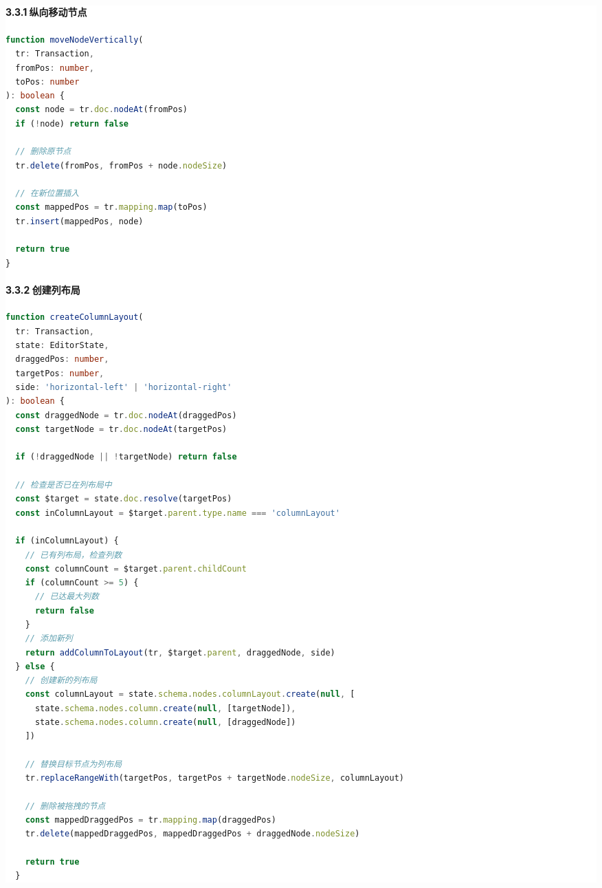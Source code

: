 #### 3.3.1 纵向移动节点
```typescript
function moveNodeVertically(
  tr: Transaction,
  fromPos: number,
  toPos: number
): boolean {
  const node = tr.doc.nodeAt(fromPos)
  if (!node) return false

  // 删除原节点
  tr.delete(fromPos, fromPos + node.nodeSize)

  // 在新位置插入
  const mappedPos = tr.mapping.map(toPos)
  tr.insert(mappedPos, node)

  return true
}
```

#### 3.3.2 创建列布局
```typescript
function createColumnLayout(
  tr: Transaction,
  state: EditorState,
  draggedPos: number,
  targetPos: number,
  side: 'horizontal-left' | 'horizontal-right'
): boolean {
  const draggedNode = tr.doc.nodeAt(draggedPos)
  const targetNode = tr.doc.nodeAt(targetPos)

  if (!draggedNode || !targetNode) return false

  // 检查是否已在列布局中
  const $target = state.doc.resolve(targetPos)
  const inColumnLayout = $target.parent.type.name === 'columnLayout'

  if (inColumnLayout) {
    // 已有列布局，检查列数
    const columnCount = $target.parent.childCount
    if (columnCount >= 5) {
      // 已达最大列数
      return false
    }
    // 添加新列
    return addColumnToLayout(tr, $target.parent, draggedNode, side)
  } else {
    // 创建新的列布局
    const columnLayout = state.schema.nodes.columnLayout.create(null, [
      state.schema.nodes.column.create(null, [targetNode]),
      state.schema.nodes.column.create(null, [draggedNode])
    ])

    // 替换目标节点为列布局
    tr.replaceRangeWith(targetPos, targetPos + targetNode.nodeSize, columnLayout)

    // 删除被拖拽的节点
    const mappedDraggedPos = tr.mapping.map(draggedPos)
    tr.delete(mappedDraggedPos, mappedDraggedPos + draggedNode.nodeSize)

    return true
  }
```